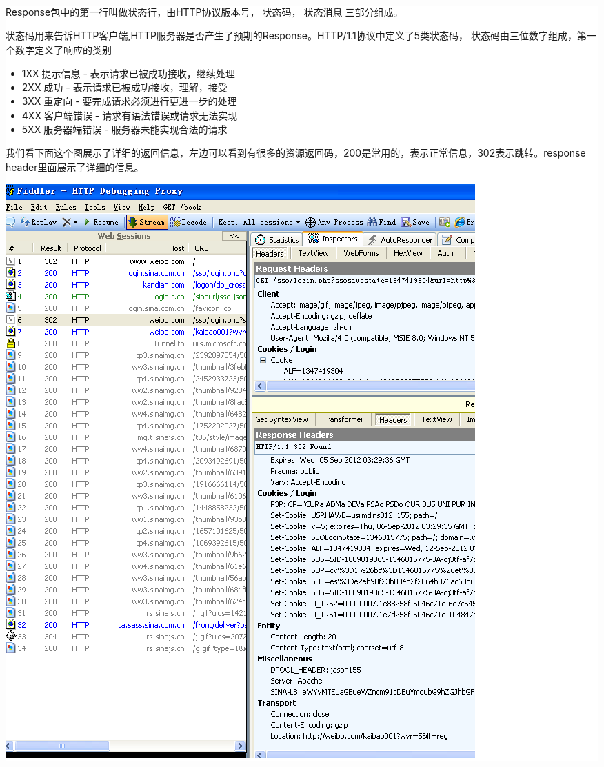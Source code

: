 Response包中的第一行叫做状态行，由HTTP协议版本号， 状态码， 状态消息 三部分组成。

状态码用来告诉HTTP客户端,HTTP服务器是否产生了预期的Response。HTTP/1.1协议中定义了5类状态码， 状态码由三位数字组成，第一个数字定义了响应的类别

- 1XX  提示信息 		- 表示请求已被成功接收，继续处理
- 2XX  成功 			- 表示请求已被成功接收，理解，接受
- 3XX  重定向 		- 要完成请求必须进行更进一步的处理
- 4XX  客户端错误 	- 请求有语法错误或请求无法实现
- 5XX  服务器端错误 	- 服务器未能实现合法的请求

我们看下面这个图展示了详细的返回信息，左边可以看到有很多的资源返回码，200是常用的，表示正常信息，302表示跳转。response header里面展示了详细的信息。

![](images/3.1.response.png?raw=true)

